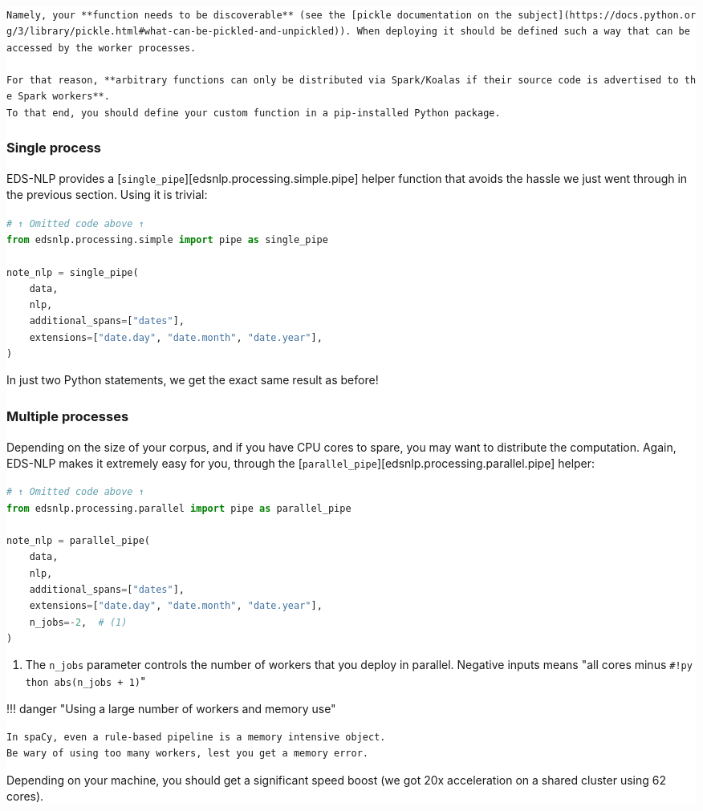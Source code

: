     Namely, your **function needs to be discoverable** (see the [pickle documentation on the subject](https://docs.python.org/3/library/pickle.html#what-can-be-pickled-and-unpickled)). When deploying it should be defined such a way that can be accessed by the worker processes.

    For that reason, **arbitrary functions can only be distributed via Spark/Koalas if their source code is advertised to the Spark workers**.
    To that end, you should define your custom function in a pip-installed Python package.

### Single process

EDS-NLP provides a [`single_pipe`][edsnlp.processing.simple.pipe] helper function that avoids the hassle we just went through in the previous section. Using it is trivial:

```python
# ↑ Omitted code above ↑
from edsnlp.processing.simple import pipe as single_pipe

note_nlp = single_pipe(
    data,
    nlp,
    additional_spans=["dates"],
    extensions=["date.day", "date.month", "date.year"],
)
```

In just two Python statements, we get the exact same result as before!

### Multiple processes

Depending on the size of your corpus, and if you have CPU cores to spare, you may want to distribute the computation. Again, EDS-NLP makes it extremely easy for you, through the [`parallel_pipe`][edsnlp.processing.parallel.pipe] helper:

```python
# ↑ Omitted code above ↑
from edsnlp.processing.parallel import pipe as parallel_pipe

note_nlp = parallel_pipe(
    data,
    nlp,
    additional_spans=["dates"],
    extensions=["date.day", "date.month", "date.year"],
    n_jobs=-2,  # (1)
)
```

1. The `n_jobs` parameter controls the number of workers that you deploy in parallel. Negative inputs means "all cores minus `#!python abs(n_jobs + 1)`"

!!! danger "Using a large number of workers and memory use"

    In spaCy, even a rule-based pipeline is a memory intensive object.
    Be wary of using too many workers, lest you get a memory error.

Depending on your machine, you should get a significant speed boost (we got 20x acceleration on a shared cluster using 62 cores).
